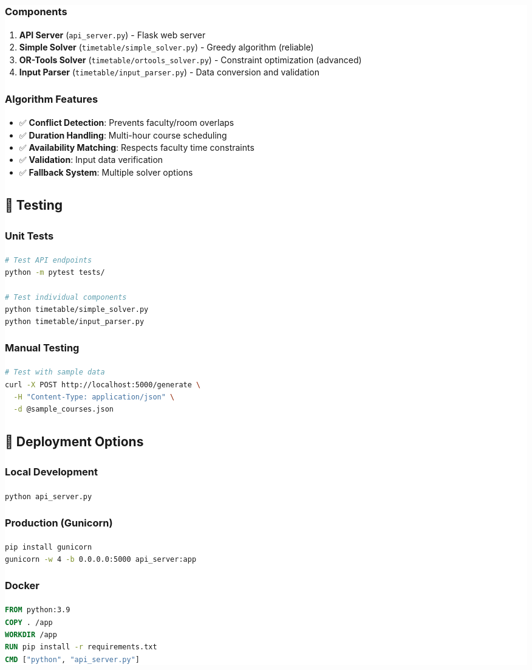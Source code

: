 ### Components
1. **API Server** (`api_server.py`) - Flask web server
2. **Simple Solver** (`timetable/simple_solver.py`) - Greedy algorithm (reliable)
3. **OR-Tools Solver** (`timetable/ortools_solver.py`) - Constraint optimization (advanced)
4. **Input Parser** (`timetable/input_parser.py`) - Data conversion and validation

### Algorithm Features
- ✅ **Conflict Detection**: Prevents faculty/room overlaps
- ✅ **Duration Handling**: Multi-hour course scheduling
- ✅ **Availability Matching**: Respects faculty time constraints
- ✅ **Validation**: Input data verification
- ✅ **Fallback System**: Multiple solver options

## 🧪 Testing

### Unit Tests
```bash
# Test API endpoints
python -m pytest tests/

# Test individual components
python timetable/simple_solver.py
python timetable/input_parser.py
```

### Manual Testing
```bash
# Test with sample data
curl -X POST http://localhost:5000/generate \
  -H "Content-Type: application/json" \
  -d @sample_courses.json
```

## 🚀 Deployment Options

### Local Development
```bash
python api_server.py
```

### Production (Gunicorn)
```bash
pip install gunicorn
gunicorn -w 4 -b 0.0.0.0:5000 api_server:app
```

### Docker
```dockerfile
FROM python:3.9
COPY . /app
WORKDIR /app
RUN pip install -r requirements.txt
CMD ["python", "api_server.py"]
```
